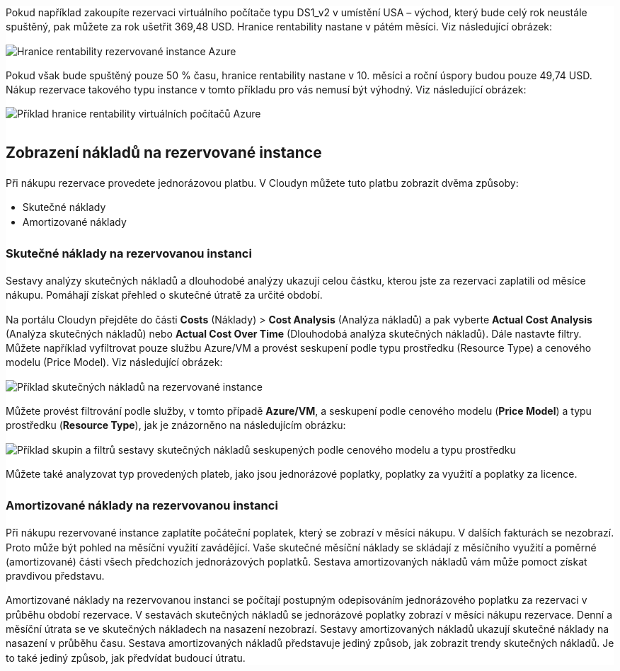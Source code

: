 Pokud například zakoupíte rezervaci virtuálního počítače typu DS1\_v2 v umístění USA – východ, který bude celý rok neustále spuštěný, pak můžete za rok ušetřit 369,48 USD. Hranice rentability nastane v pátém měsíci. Viz následující obrázek:

![Hranice rentability rezervované instance Azure](./media/tutorial-optimize-reserved-instances/azure03.png)

Pokud však bude spuštěný pouze 50 % času, hranice rentability nastane v 10. měsíci a roční úspory budou pouze 49,74 USD. Nákup rezervace takového typu instance v tomto příkladu pro vás nemusí být výhodný. Viz následující obrázek:

![Příklad hranice rentability virtuálních počítačů Azure](./media/tutorial-optimize-reserved-instances/azure04.png)

## <a name="view-ri-costs"></a>Zobrazení nákladů na rezervované instance

Při nákupu rezervace provedete jednorázovou platbu. V Cloudyn můžete tuto platbu zobrazit dvěma způsoby:

- Skutečné náklady
- Amortizované náklady

### <a name="actual-reserved-instance-cost"></a>Skutečné náklady na rezervovanou instanci

Sestavy analýzy skutečných nákladů a dlouhodobé analýzy ukazují celou částku, kterou jste za rezervaci zaplatili od měsíce nákupu. Pomáhají získat přehled o skutečné útratě za určité období.

Na portálu Cloudyn přejděte do části **Costs** (Náklady) > **Cost Analysis** (Analýza nákladů) a pak vyberte **Actual Cost Analysis** (Analýza skutečných nákladů) nebo **Actual Cost Over Time** (Dlouhodobá analýza skutečných nákladů). Dále nastavte filtry. Můžete například vyfiltrovat pouze službu Azure/VM a provést seskupení podle typu prostředku (Resource Type) a cenového modelu (Price Model). Viz následující obrázek:

![Příklad skutečných nákladů na rezervované instance](./media/tutorial-optimize-reserved-instances/azure05.png)

Můžete provést filtrování podle služby, v tomto případě **Azure/VM**, a seskupení podle cenového modelu (**Price Model**) a typu prostředku (**Resource Type**), jak je znázorněno na následujícím obrázku:

![Příklad skupin a filtrů sestavy skutečných nákladů seskupených podle cenového modelu a typu prostředku](./media/tutorial-optimize-reserved-instances/azure06.png)

Můžete také analyzovat typ provedených plateb, jako jsou jednorázové poplatky, poplatky za využití a poplatky za licence.

### <a name="amortized-reserved-instance-cost"></a>Amortizované náklady na rezervovanou instanci

Při nákupu rezervované instance zaplatíte počáteční poplatek, který se zobrazí v měsíci nákupu. V dalších fakturách se nezobrazí. Proto může být pohled na měsíční využití zavádějící. Vaše skutečné měsíční náklady se skládají z měsíčního využití a poměrné (amortizované) části všech předchozích jednorázových poplatků. Sestava amortizovaných nákladů vám může pomoct získat pravdivou představu.

Amortizované náklady na rezervovanou instanci se počítají postupným odepisováním jednorázového poplatku za rezervaci v průběhu období rezervace. V sestavách skutečných nákladů se jednorázové poplatky zobrazí v měsíci nákupu rezervace. Denní a měsíční útrata se ve skutečných nákladech na nasazení nezobrazí. Sestavy amortizovaných nákladů ukazují skutečné náklady na nasazení v průběhu času.  Sestava amortizovaných nákladů představuje jediný způsob, jak zobrazit trendy skutečných nákladů. Je to také jediný způsob, jak předvídat budoucí útratu.
